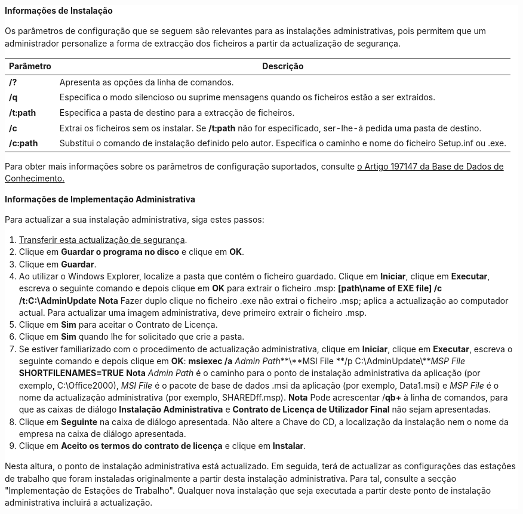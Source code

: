 **Informações de Instalação**

Os parâmetros de configuração que se seguem são relevantes para as instalações administrativas, pois permitem que um administrador personalize a forma de extracção dos ficheiros a partir da actualização de segurança.

| Parâmetro   | Descrição                                                                                                         |
|-------------|-------------------------------------------------------------------------------------------------------------------|
| **/?**      | Apresenta as opções da linha de comandos.                                                                         |
| **/q**      | Especifica o modo silencioso ou suprime mensagens quando os ficheiros estão a ser extraídos.                      |
| **/t:path** | Especifica a pasta de destino para a extracção de ficheiros.                                                      |
| **/c**      | Extrai os ficheiros sem os instalar. Se **/t:path** não for especificado, ser-lhe-á pedida uma pasta de destino.  |
| **/c:path** | Substitui o comando de instalação definido pelo autor. Especifica o caminho e nome do ficheiro Setup.inf ou .exe. |

Para obter mais informações sobre os parâmetros de configuração suportados, consulte [o Artigo 197147 da Base de Dados de Conhecimento.](http://support.microsoft.com/kb/197147)

**Informações de Implementação Administrativa**

Para actualizar a sua instalação administrativa, siga estes passos:

1.  [Transferir esta actualização de segurança](http://download.microsoft.com/download/8/c/d/8cd18498-aa99-4afb-8c57-52d704211757/office2000-kb916520-fullfile-enu.exe).
2.  Clique em **Guardar o programa no disco** e clique em **OK**.
3.  Clique em **Guardar**.
4.  Ao utilizar o Windows Explorer, localize a pasta que contém o ficheiro guardado. Clique em **Iniciar**, clique em **Executar**, escreva o seguinte comando e depois clique em **OK** para extrair o ficheiro .msp:
    **\[path\\name of EXE file\] /c /t:C:\\AdminUpdate**
    **Nota** Fazer duplo clique no ficheiro .exe não extrai o ficheiro .msp; aplica a actualização ao computador actual. Para actualizar uma imagem administrativa, deve primeiro extrair o ficheiro .msp.
5.  Clique em **Sim** para aceitar o Contrato de Licença.
6.  Clique em **Sim** quando lhe for solicitado que crie a pasta.
7.  Se estiver familiarizado com o procedimento de actualização administrativa, clique em **Iniciar**, clique em **Executar**, escreva o seguinte comando e depois clique em **OK**:
    **msiexec /a** *Admin Path***\\**MSI File **/p C:\\AdminUpdate\\***MSP File* **SHORTFILENAMES=TRUE**
    **Nota** *Admin Path* é o caminho para o ponto de instalação administrativa da aplicação (por exemplo, C:\\Office2000), *MSI File* é o pacote de base de dados .msi da aplicação (por exemplo, Data1.msi) e *MSP File* é o nome da actualização administrativa (por exemplo, SHAREDff.msp).
    **Nota** Pode acrescentar /**qb+** à linha de comandos, para que as caixas de diálogo **Instalação Administrativa** e **Contrato de Licença de Utilizador Final** não sejam apresentadas.
8.  Clique em **Seguinte** na caixa de diálogo apresentada. Não altere a Chave do CD, a localização da instalação nem o nome da empresa na caixa de diálogo apresentada.
9.  Clique em **Aceito os termos do contrato de licença** e clique em **Instalar**.

Nesta altura, o ponto de instalação administrativa está actualizado. Em seguida, terá de actualizar as configurações das estações de trabalho que foram instaladas originalmente a partir desta instalação administrativa. Para tal, consulte a secção "Implementação de Estações de Trabalho". Qualquer nova instalação que seja executada a partir deste ponto de instalação administrativa incluirá a actualização.

